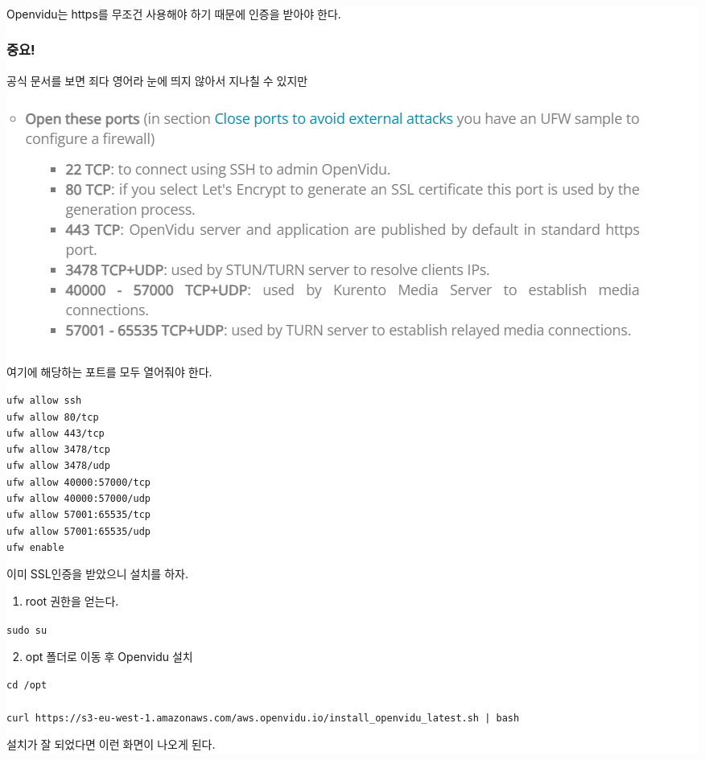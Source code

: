 Openvidu는 https를 무조건 사용해야 하기 때문에 인증을 받아야 한다.

### 중요!

공식 문서를 보면 죄다 영어라 눈에 띄지 않아서 지나칠 수 있지만

![Untitled](./PortingManualImage/firewall.png)

여기에 해당하는 포트를 모두 열어줘야 한다.

```Shell
ufw allow ssh
ufw allow 80/tcp
ufw allow 443/tcp
ufw allow 3478/tcp
ufw allow 3478/udp
ufw allow 40000:57000/tcp
ufw allow 40000:57000/udp
ufw allow 57001:65535/tcp
ufw allow 57001:65535/udp
ufw enable
```

이미 SSL인증을 받았으니 설치를 하자.

1. root 권한을 얻는다.

```Shell
sudo su
```

2. opt 폴더로 이동 후 Openvidu 설치

```Shell
cd /opt

curl https://s3-eu-west-1.amazonaws.com/aws.openvidu.io/install_openvidu_latest.sh | bash
```

설치가 잘 되었다면 이런 화면이 나오게 된다.
